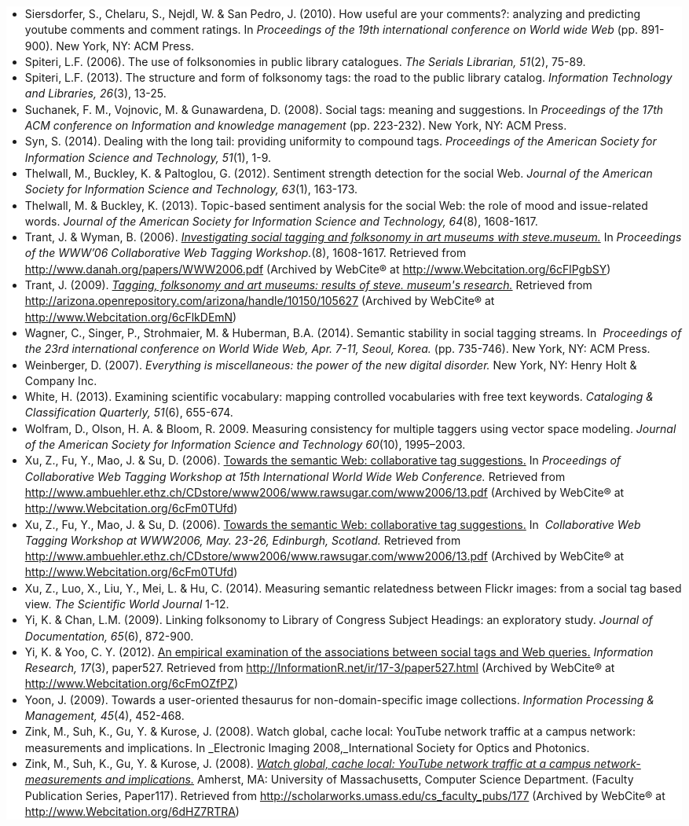  *   Siersdorfer, S., Chelaru, S., Nejdl, W. & San Pedro, J. (2010). How useful are your comments?: analyzing and predicting youtube comments and comment ratings. In _Proceedings of the 19th international conference on World wide Web_ (pp. 891-900). New York, NY: ACM Press.
 *   Spiteri, L.F. (2006). The use of folksonomies in public library catalogues. _The Serials Librarian, 51_(2), 75-89.
 *   Spiteri, L.F. (2013). The structure and form of folksonomy tags: the road to the public library catalog. _Information Technology and Libraries, 26_(3), 13-25.
 *   Suchanek, F. M., Vojnovic, M. & Gunawardena, D. (2008). Social tags: meaning and suggestions. In _Proceedings of the 17th ACM conference on Information and knowledge management_ (pp. 223-232). New York, NY: ACM Press.
 *   Syn, S. (2014). Dealing with the long tail: providing uniformity to compound tags. _Proceedings of the American Society for Information Science and Technology, 51_(1), 1-9.
 *   Thelwall, M., Buckley, K. & Paltoglou, G. (2012). Sentiment strength detection for the social Web. _Journal of the American Society for Information Science and Technology, 63_(1), 163-173.
 *   Thelwall, M. & Buckley, K. (2013). Topic-based sentiment analysis for the social Web: the role of mood and issue-related words. _Journal of the American Society for Information Science and Technology, 64_(8), 1608-1617.
 *   Trant, J. & Wyman, B. (2006). _[Investigating social tagging and folksonomy in art museums with steve.museum.](http://www.Webcitation.org/6cFlPgbSY)_ In _Proceedings of the WWW’06 Collaborative Web Tagging Workshop._(8), 1608-1617\. Retrieved from http://www.danah.org/papers/WWW2006.pdf (Archived by WebCite® at http://www.Webcitation.org/6cFlPgbSY)
 *   Trant, J. (2009). _[Tagging, folksonomy and art museums: results of steve. museum's research.](http://www.Webcitation.org/6cFlkDEmN)_ Retrieved from http://arizona.openrepository.com/arizona/handle/10150/105627 (Archived by WebCite® at http://www.Webcitation.org/6cFlkDEmN)
 *   Wagner, C., Singer, P., Strohmaier, M. & Huberman, B.A. (2014). Semantic stability in social tagging streams. In  _Proceedings of the 23rd international conference on World Wide Web, Apr. 7-11, Seoul, Korea._ (pp. 735-746). New York, NY: ACM Press.
 *   Weinberger, D. (2007). _Everything is miscellaneous: the power of the new digital disorder._ New York, NY: Henry Holt & Company Inc.
 *   White, H. (2013). Examining scientific vocabulary: mapping controlled vocabularies with free text keywords. _Cataloging & Classification Quarterly, 51_(6), 655-674.
 *   Wolfram, D., Olson, H. A. & Bloom, R. 2009\. Measuring consistency for multiple taggers using vector space modeling. _Journal of the American Society for Information Science and Technology 60_(10), 1995–2003.
 *   Xu, Z., Fu, Y., Mao, J. & Su, D. (2006). [Towards the semantic Web: collaborative tag suggestions.](http://www.Webcitation.org/6cFlkDEmN) In _Proceedings of Collaborative Web Tagging Workshop at 15th International World Wide Web Conference._ Retrieved from http://www.ambuehler.ethz.ch/CDstore/www2006/www.rawsugar.com/www2006/13.pdf (Archived by WebCite® at http://www.Webcitation.org/6cFm0TUfd)
 *   Xu, Z., Fu, Y., Mao, J. & Su, D. (2006). [Towards the semantic Web: collaborative tag suggestions.](http://www.Webcitation.org/6cFlkDEmN) In  _Collaborative Web Tagging Workshop at WWW2006, May. 23-26, Edinburgh, Scotland._ Retrieved from http://www.ambuehler.ethz.ch/CDstore/www2006/www.rawsugar.com/www2006/13.pdf (Archived by WebCite® at http://www.Webcitation.org/6cFm0TUfd)
 *   Xu, Z., Luo, X., Liu, Y., Mei, L. & Hu, C. (2014). Measuring semantic relatedness between Flickr images: from a social tag based view. _The Scientific World Journal_ 1-12.
 *   Yi, K. & Chan, L.M. (2009). Linking folksonomy to Library of Congress Subject Headings: an exploratory study. _Journal of Documentation, 65_(6), 872-900.
 *   Yi, K. & Yoo, C. Y. (2012). [An empirical examination of the associations between social tags and Web queries.](http://www.Webcitation.org/6cFmOZfPZ) _Information Research, 17_(3), paper527\. Retrieved from http://InformationR.net/ir/17-3/paper527.html (Archived by WebCite® at http://www.Webcitation.org/6cFmOZfPZ)
 *   Yoon, J. (2009). Towards a user-oriented thesaurus for non-domain-specific image collections. _Information Processing & Management, 45_(4), 452-468.
 *   Zink, M., Suh, K., Gu, Y. & Kurose, J. (2008). Watch global, cache local: YouTube network traffic at a campus network: measurements and implications. In _Electronic Imaging 2008,_International Society for Optics and Photonics.
 *   Zink, M., Suh, K., Gu, Y. & Kurose, J. (2008). [_Watch global, cache local: YouTube network traffic at a campus network- measurements and implications._](http://www.Webcitation.org/6dHZ7RTRA) Amherst, MA: University of Massachusetts, Computer Science Department. (Faculty Publication Series, Paper117). Retrieved from http://scholarworks.umass.edu/cs_faculty_pubs/177 (Archived by WebCite® at http://www.Webcitation.org/6dHZ7RTRA)
